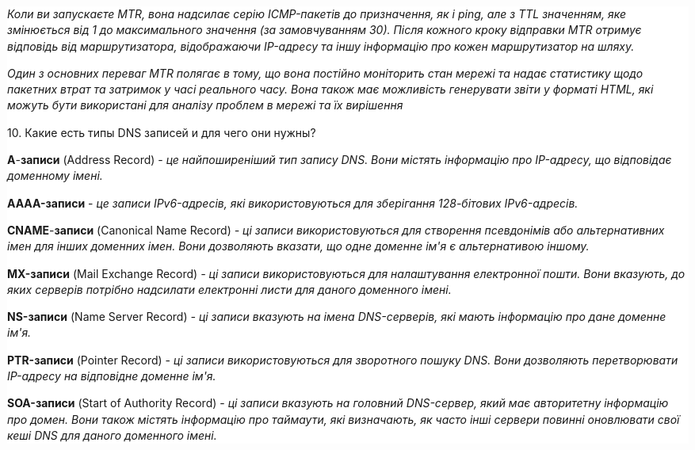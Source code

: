*Коли ви запускаєте MTR, вона надсилає серію ICMP-пакетів до призначення, як і ping, але з TTL значенням, яке змінюється від 1 до максимального значення (за замовчуванням 30). Після кожного кроку відправки MTR отримує відповідь від маршрутизатора, відображаючи IP-адресу та іншу інформацію про кожен маршрутизатор на шляху.*

*Один з основних переваг MTR полягає в тому, що вона постійно моніторить стан мережі та надає статистику щодо пакетних втрат та затримок у часі реального часу. Вона також має можливість генерувати звіти у форматі HTML, які можуть бути використані для аналізу проблем в мережі та їх вирішення*


10\. Какие есть типы DNS записей и для чего они нужны?

**A**-**записи** (Address Record) - *це найпоширеніший тип запису DNS. Вони містять інформацію про IP-адресу, що відповідає доменному імені.*

**AAAA-записи** - *це записи IPv6-адресів, які використовуються для зберігання 128-бітових IPv6-адресів.*

**CNAME**-**записи** (Canonical Name Record) *- ці записи використовуються для створення псевдонімів або альтернативних імен для інших доменних імен. Вони дозволяють вказати, що одне доменне ім'я є альтернативою іншому.*

**MX-записи** (Mail Exchange Record) *- ці записи використовуються для налаштування електронної пошти. Вони вказують, до яких серверів потрібно надсилати електронні листи для даного доменного імені.*

**NS-записи** (Name Server Record) *- ці записи вказують на імена DNS-серверів, які мають інформацію про дане доменне ім'я.*

**PTR-записи** (Pointer Record) - *ці записи використовуються для зворотного пошуку DNS. Вони дозволяють перетворювати IP-адресу на відповідне доменне ім'я.*

**SOA-записи** (Start of Authority Record) - *ці записи вказують на головний DNS-сервер, який має авторитетну інформацію про домен. Вони також містять інформацію про таймаути, які визначають, як часто інші сервери повинні оновлювати свої кеші DNS для даного доменного імені.*

